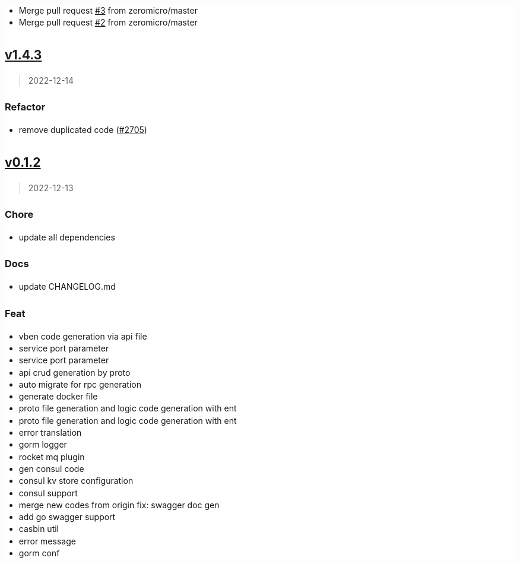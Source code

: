 * Merge pull request [#3](https://github.com/playbors/playbor-admin-tools/issues/3) from zeromicro/master
* Merge pull request [#2](https://github.com/playbors/playbor-admin-tools/issues/2) from zeromicro/master


<a name="v1.4.3"></a>
## [v1.4.3](https://github.com/playbors/playbor-admin-tools/compare/v0.1.2...v1.4.3)

> 2022-12-14

### Refactor

* remove duplicated code ([#2705](https://github.com/playbors/playbor-admin-tools/issues/2705))


<a name="v0.1.2"></a>
## [v0.1.2](https://github.com/playbors/playbor-admin-tools/compare/tools/goctl/v1.4.3...v0.1.2)

> 2022-12-13

### Chore

* update all dependencies

### Docs

* update CHANGELOG.md

### Feat

* vben code generation via api file
* service port parameter
* service port parameter
* api crud generation by proto
* auto migrate for rpc generation
* generate docker file
* proto file generation and logic code generation with ent
* proto file generation and logic code generation with ent
* error translation
* gorm logger
* rocket mq plugin
* gen consul code
* consul kv store configuration
* consul support
* merge new codes from origin fix: swagger doc gen
* add go swagger support
* casbin util
* error message
* gorm conf
